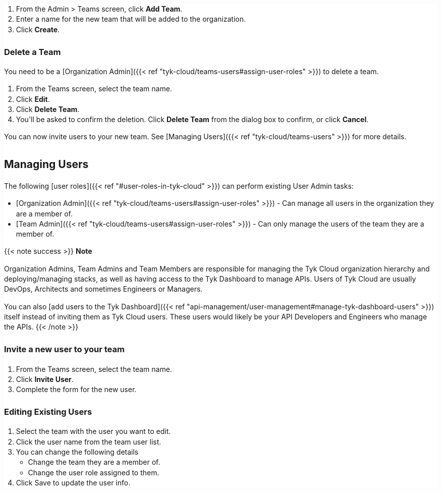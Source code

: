 1. From the Admin > Teams screen, click **Add Team**.
2. Enter a name for the new team that will be added to the organization.
3. Click **Create**.

### Delete a Team

You need to be a [Organization Admin]({{< ref "tyk-cloud/teams-users#assign-user-roles" >}}) to delete a team.

1. From the Teams screen, select the team name.
2. Click **Edit**.
3. Click **Delete Team**.
4. You'll be asked to confirm the deletion. Click **Delete Team** from the dialog box to confirm, or click **Cancel**.

You can now invite users to your new team. See [Managing Users]({{< ref "tyk-cloud/teams-users" >}}) for more details.


## Managing Users

The following [user roles]({{< ref "#user-roles-in-tyk-cloud" >}}) can perform existing User Admin tasks:

* [Organization Admin]({{< ref "tyk-cloud/teams-users#assign-user-roles" >}}) - Can manage all users in the organization they are a member of.
* [Team Admin]({{< ref "tyk-cloud/teams-users#assign-user-roles" >}}) - Can only manage the users of the team they are a member of.

{{< note success >}}
**Note**

Organization Admins, Team Admins and Team Members are responsible for managing the Tyk Cloud organization hierarchy and deploying/managing stacks, as well as having access to the Tyk Dashboard to manage APIs. Users of Tyk Cloud are usually DevOps, Architects and sometimes Engineers or Managers.

You can also [add users to the Tyk Dashboard]({{< ref "api-management/user-management#manage-tyk-dashboard-users" >}}) itself instead of inviting them as Tyk Cloud users. These users would likely be your API Developers and Engineers who manage the APIs. 
{{< /note >}}

### Invite a new user to your team

1. From the Teams screen, select the team name.
2. Click **Invite User**.
3. Complete the form for the new user.

### Editing Existing Users

1. Select the team with the user you want to edit.
2. Click the user name from the team user list.
3. You can change the following details
   * Change the team they are a member of.
   * Change the user role assigned to them.
4. Click Save to update the user info.

